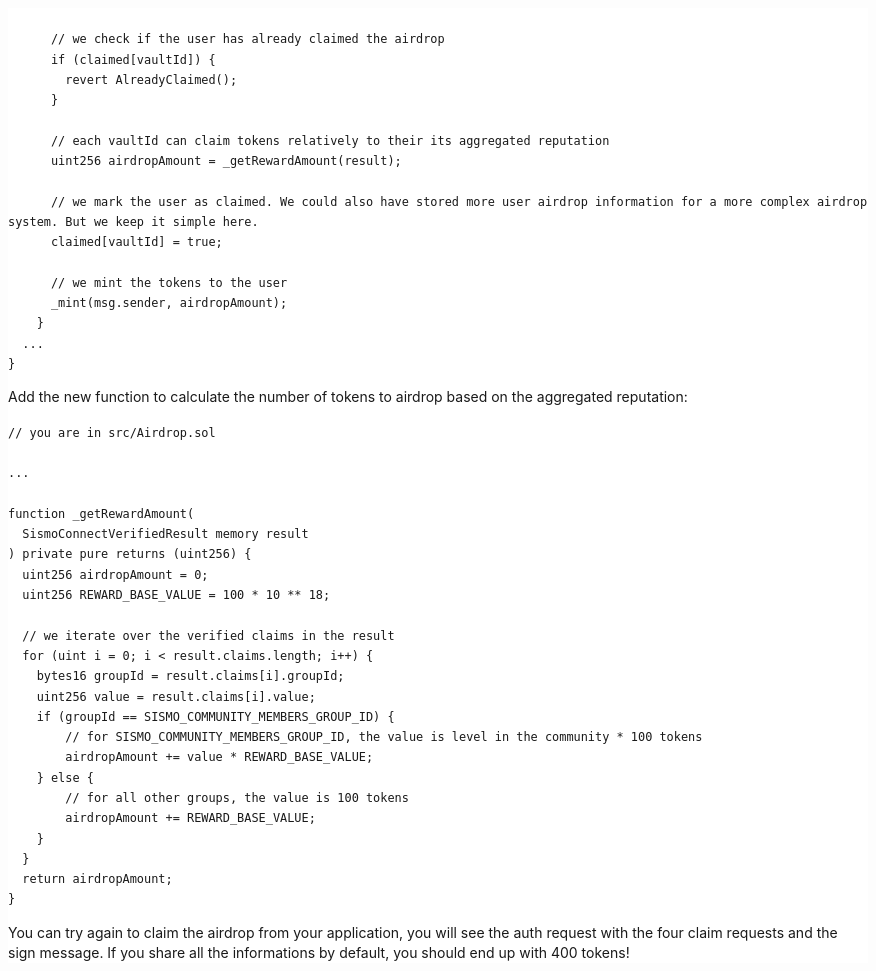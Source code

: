 ```solidity
  
      // we check if the user has already claimed the airdrop
      if (claimed[vaultId]) {
        revert AlreadyClaimed();
      }
  
      // each vaultId can claim tokens relatively to their its aggregated reputation
      uint256 airdropAmount = _getRewardAmount(result);
  
      // we mark the user as claimed. We could also have stored more user airdrop information for a more complex airdrop system. But we keep it simple here.
      claimed[vaultId] = true;
  
      // we mint the tokens to the user
      _mint(msg.sender, airdropAmount);
    }
  ...
}
```

Add the new function to calculate the number of tokens to airdrop based on the aggregated reputation:

```solidity
// you are in src/Airdrop.sol

...

function _getRewardAmount(
  SismoConnectVerifiedResult memory result
) private pure returns (uint256) {
  uint256 airdropAmount = 0;
  uint256 REWARD_BASE_VALUE = 100 * 10 ** 18;

  // we iterate over the verified claims in the result
  for (uint i = 0; i < result.claims.length; i++) {
    bytes16 groupId = result.claims[i].groupId;
    uint256 value = result.claims[i].value;
    if (groupId == SISMO_COMMUNITY_MEMBERS_GROUP_ID) {
        // for SISMO_COMMUNITY_MEMBERS_GROUP_ID, the value is level in the community * 100 tokens
        airdropAmount += value * REWARD_BASE_VALUE;
    } else {
        // for all other groups, the value is 100 tokens
        airdropAmount += REWARD_BASE_VALUE;
    }
  }
  return airdropAmount;
}
```

You can try again to claim the airdrop from your application, you will see the auth request with the four claim requests and the sign message. If you share all the informations by default, you should end up with 400 tokens!
